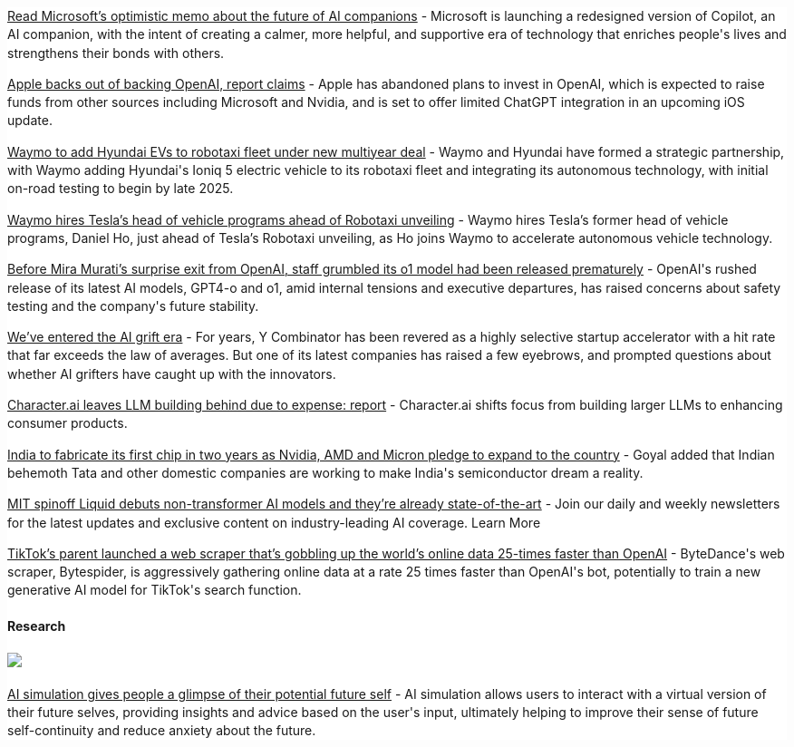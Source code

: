 [Read Microsoft’s optimistic memo about the future of AI companions](https://www.theverge.com/2024/10/1/24259209/microsoft-ai-ceo-mustafa-suleyman-copilot-ai-companion-memo) - Microsoft is launching a redesigned version of Copilot, an AI companion, with the intent of creating a calmer, more helpful, and supportive era of technology that enriches people's lives and strengthens their bonds with others.

[Apple backs out of backing OpenAI, report claims](https://arstechnica.com/ai/2024/09/report-apple-wont-invest-in-openai-after-all-but-microsoft-will/) - Apple has abandoned plans to invest in OpenAI, which is expected to raise funds from other sources including Microsoft and Nvidia, and is set to offer limited ChatGPT integration in an upcoming iOS update.

[Waymo to add Hyundai EVs to robotaxi fleet under new multiyear deal](https://www.cnbc.com/2024/10/04/hyundai-waymo-strategic-partnership.html) - Waymo and Hyundai have formed a strategic partnership, with Waymo adding Hyundai's Ioniq 5 electric vehicle to its robotaxi fleet and integrating its autonomous technology, with initial on-road testing to begin by late 2025.

[Waymo hires Tesla’s head of vehicle programs ahead of Robotaxi unveiling](https://electrek.co/2024/10/07/waymo-hires-teslas-head-of-vehicle-programs-ahead-of-robotaxi-unveiling/) - Waymo hires Tesla’s former head of vehicle programs, Daniel Ho, just ahead of Tesla’s Robotaxi unveiling, as Ho joins Waymo to accelerate autonomous vehicle technology.

[Before Mira Murati’s surprise exit from OpenAI, staff grumbled its o1 model had been released prematurely](https://fortune.com/2024/10/01/openai-sam-altman-mira-murati-gpt-4o-o1-chatgpt-turbulent-year/) - OpenAI's rushed release of its latest AI models, GPT4-o and o1, amid internal tensions and executive departures, has raised concerns about safety testing and the company's future stability.

[We’ve entered the AI grift era](https://www.fastcompany.com/91202757/weve-entered-the-ai-grift-era) - For years, Y Combinator has been revered as a highly selective startup accelerator with a hit rate that far exceeds the law of averages. But one of its latest companies has raised a few eyebrows, and prompted questions about whether AI grifters have caught up with the innovators.

[Character.ai leaves LLM building behind due to expense: report](https://seekingalpha.com/news/4155612-characterai-leaves-llm-building-behind-due-to-expense-report) - Character.ai shifts focus from building larger LLMs to enhancing consumer products.

[India to fabricate its first chip in two years as Nvidia, AMD and Micron pledge to expand to the country](https://www-cnbc-com.cdn.ampproject.org/v/s/www.cnbc.com/amp/2024/10/01/india-to-fabricate-its-first-chip-in-two-years-as-companies-pledge-to-expand-in-the-country.html) - Goyal added that Indian behemoth Tata and other domestic companies are working to make India's semiconductor dream a reality.

[MIT spinoff Liquid debuts non-transformer AI models and they’re already state-of-the-art](https://venturebeat.com/ai/mit-spinoff-liquid-debuts-non-transformer-ai-models-and-theyre-already-state-of-the-art/) - Join our daily and weekly newsletters for the latest updates and exclusive content on industry-leading AI coverage. Learn More

[TikTok’s parent launched a web scraper that’s gobbling up the world’s online data 25-times faster than OpenAI](https://fortune.com/2024/10/03/bytedance-tiktok-bytespider-scraper-bot/) - ByteDance's web scraper, Bytespider, is aggressively gathering online data at a rate 25 times faster than OpenAI's bot, potentially to train a new generative AI model for TikTok's search function.

#### Research
![](https://news.mit.edu/sites/default/files/images/202409/MIT_Future-You-01-PRESS.jpg)

[AI simulation gives people a glimpse of their potential future self](https://news.mit.edu/2024/ai-simulation-gives-people-glimpse-potential-future-self-1001) - AI simulation allows users to interact with a virtual version of their future selves, providing insights and advice based on the user's input, ultimately helping to improve their sense of future self-continuity and reduce anxiety about the future.
